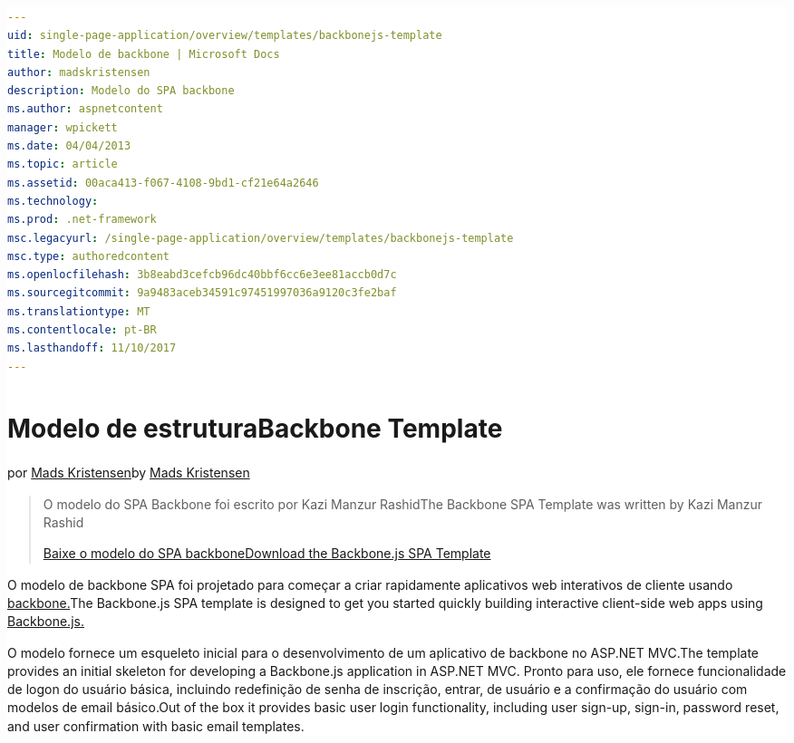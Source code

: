 ```yaml
---
uid: single-page-application/overview/templates/backbonejs-template
title: Modelo de backbone | Microsoft Docs
author: madskristensen
description: Modelo do SPA backbone
ms.author: aspnetcontent
manager: wpickett
ms.date: 04/04/2013
ms.topic: article
ms.assetid: 00aca413-f067-4108-9bd1-cf21e64a2646
ms.technology: 
ms.prod: .net-framework
msc.legacyurl: /single-page-application/overview/templates/backbonejs-template
msc.type: authoredcontent
ms.openlocfilehash: 3b8eabd3cefcb96dc40bbf6cc6e3ee81accb0d7c
ms.sourcegitcommit: 9a9483aceb34591c97451997036a9120c3fe2baf
ms.translationtype: MT
ms.contentlocale: pt-BR
ms.lasthandoff: 11/10/2017
---
```

<a name="backbone-template"></a><span data-ttu-id="29796-103">Modelo de estrutura</span><span class="sxs-lookup"><span data-stu-id="29796-103">Backbone Template</span></span>
====================
<span data-ttu-id="29796-104">por [Mads Kristensen](https://github.com/madskristensen)</span><span class="sxs-lookup"><span data-stu-id="29796-104">by [Mads Kristensen](https://github.com/madskristensen)</span></span>

> <span data-ttu-id="29796-105">O modelo do SPA Backbone foi escrito por Kazi Manzur Rashid</span><span class="sxs-lookup"><span data-stu-id="29796-105">The Backbone SPA Template was written by Kazi Manzur Rashid</span></span>
> 
> [<span data-ttu-id="29796-106">Baixe o modelo do SPA backbone</span><span class="sxs-lookup"><span data-stu-id="29796-106">Download the Backbone.js SPA Template</span></span>](https://go.microsoft.com/fwlink/?LinkId=293631)


<span data-ttu-id="29796-107">O modelo de backbone SPA foi projetado para começar a criar rapidamente aplicativos web interativos de cliente usando [backbone.](http://backbonejs.org/)</span><span class="sxs-lookup"><span data-stu-id="29796-107">The Backbone.js SPA template is designed to get you started quickly building interactive client-side web apps using [Backbone.js.](http://backbonejs.org/)</span></span>

<span data-ttu-id="29796-108">O modelo fornece um esqueleto inicial para o desenvolvimento de um aplicativo de backbone no ASP.NET MVC.</span><span class="sxs-lookup"><span data-stu-id="29796-108">The template provides an initial skeleton for developing a Backbone.js application in ASP.NET MVC.</span></span> <span data-ttu-id="29796-109">Pronto para uso, ele fornece funcionalidade de logon do usuário básica, incluindo redefinição de senha de inscrição, entrar, de usuário e a confirmação do usuário com modelos de email básico.</span><span class="sxs-lookup"><span data-stu-id="29796-109">Out of the box it provides basic user login functionality, including user sign-up, sign-in, password reset, and user confirmation with basic email templates.</span></span>
